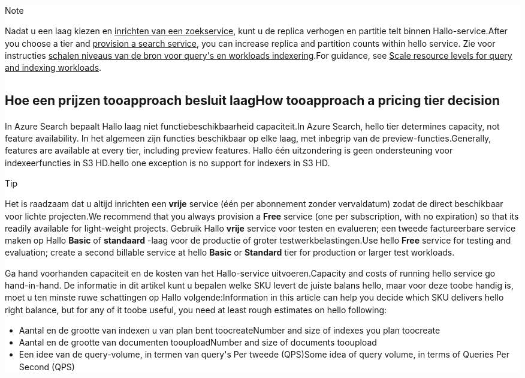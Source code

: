 > [!NOTE]
> <span data-ttu-id="126f1-109">Nadat u een laag kiezen en [inrichten van een zoekservice](search-create-service-portal.md), kunt u de replica verhogen en partitie telt binnen Hallo-service.</span><span class="sxs-lookup"><span data-stu-id="126f1-109">After you choose a tier and [provision a search service](search-create-service-portal.md), you can increase replica and partition counts within hello service.</span></span> <span data-ttu-id="126f1-110">Zie voor instructies [schalen niveaus van de bron voor query's en workloads indexering](search-capacity-planning.md).</span><span class="sxs-lookup"><span data-stu-id="126f1-110">For guidance, see [Scale resource levels for query and indexing workloads](search-capacity-planning.md).</span></span>
>
>

## <a name="how-tooapproach-a-pricing-tier-decision"></a><span data-ttu-id="126f1-111">Hoe een prijzen tooapproach besluit laag</span><span class="sxs-lookup"><span data-stu-id="126f1-111">How tooapproach a pricing tier decision</span></span>
<span data-ttu-id="126f1-112">In Azure Search bepaalt Hallo laag niet functiebeschikbaarheid capaciteit.</span><span class="sxs-lookup"><span data-stu-id="126f1-112">In Azure Search, hello tier determines capacity, not feature availability.</span></span> <span data-ttu-id="126f1-113">In het algemeen zijn functies beschikbaar op elke laag, met inbegrip van de preview-functies.</span><span class="sxs-lookup"><span data-stu-id="126f1-113">Generally, features are available at every tier, including preview features.</span></span> <span data-ttu-id="126f1-114">Hallo één uitzondering is geen ondersteuning voor indexeerfuncties in S3 HD.</span><span class="sxs-lookup"><span data-stu-id="126f1-114">hello one exception is no support for indexers in S3 HD.</span></span>

> [!TIP]
> <span data-ttu-id="126f1-115">Het is raadzaam dat u altijd inrichten een **vrije** service (één per abonnement zonder vervaldatum) zodat de direct beschikbaar voor lichte projecten.</span><span class="sxs-lookup"><span data-stu-id="126f1-115">We recommend that you always provision a **Free** service (one per subscription, with no expiration) so that its readily available for light-weight projects.</span></span> <span data-ttu-id="126f1-116">Gebruik Hallo **vrije** service voor testen en evalueren; een tweede factureerbare service maken op Hallo **Basic** of **standaard** -laag voor de productie of groter testwerkbelastingen.</span><span class="sxs-lookup"><span data-stu-id="126f1-116">Use hello **Free** service for testing and evaluation; create a second billable service at hello **Basic** or **Standard** tier for production or larger test workloads.</span></span>
>
>

<span data-ttu-id="126f1-117">Ga hand voorhanden capaciteit en de kosten van het Hallo-service uitvoeren.</span><span class="sxs-lookup"><span data-stu-id="126f1-117">Capacity and costs of running hello service go hand-in-hand.</span></span> <span data-ttu-id="126f1-118">De informatie in dit artikel kunt u bepalen welke SKU levert de juiste balans hello, maar voor deze toobe handig is, moet u ten minste ruwe schattingen op Hallo volgende:</span><span class="sxs-lookup"><span data-stu-id="126f1-118">Information in this article can help you decide which SKU delivers hello right balance, but for any of it toobe useful, you need at least rough estimates on hello following:</span></span>

* <span data-ttu-id="126f1-119">Aantal en de grootte van indexen u van plan bent toocreate</span><span class="sxs-lookup"><span data-stu-id="126f1-119">Number and size of indexes you plan toocreate</span></span>
* <span data-ttu-id="126f1-120">Aantal en de grootte van documenten tooupload</span><span class="sxs-lookup"><span data-stu-id="126f1-120">Number and size of documents tooupload</span></span>
* <span data-ttu-id="126f1-121">Een idee van de query-volume, in termen van query's Per tweede (QPS)</span><span class="sxs-lookup"><span data-stu-id="126f1-121">Some idea of query volume, in terms of Queries Per Second (QPS)</span></span>
